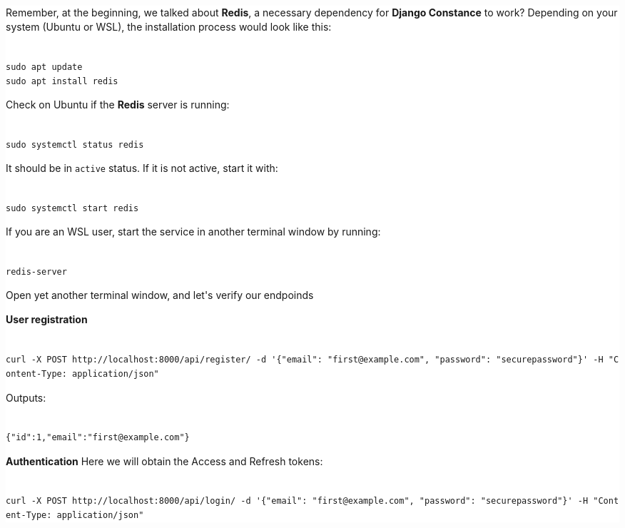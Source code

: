 Remember, at the beginning, we talked about **Redis**, a necessary dependency for **Django Constance** to work? Depending on your system (Ubuntu or WSL), the installation process would look like this:

```

sudo apt update
sudo apt install redis

```

Check on Ubuntu if the **Redis** server is running:

```

sudo systemctl status redis

```

It should be in `active` status. If it is not active, start it with:

```

sudo systemctl start redis

```

If you are an WSL user, start the service in another terminal window by running:

```

redis-server

```

Open yet another terminal window, and let's verify our endpoinds

**User registration**

```

curl -X POST http://localhost:8000/api/register/ -d '{"email": "first@example.com", "password": "securepassword"}' -H "Content-Type: application/json"

```

Outputs:

```

{"id":1,"email":"first@example.com"}

```

**Authentication**
Here we will obtain the Access and Refresh tokens:

```

curl -X POST http://localhost:8000/api/login/ -d '{"email": "first@example.com", "password": "securepassword"}' -H "Content-Type: application/json"

```
